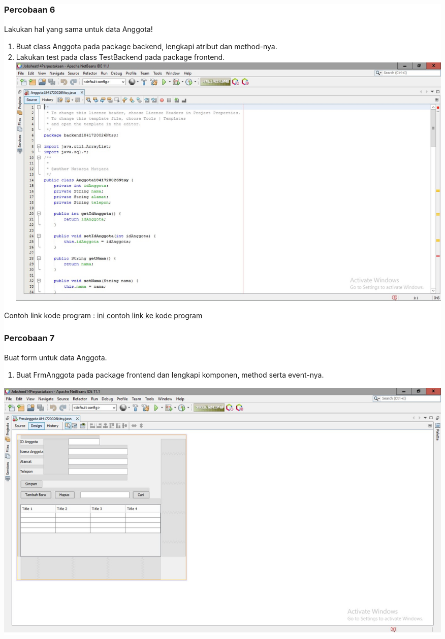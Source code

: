 
### Percobaan 6
Lakukan hal yang sama untuk data Anggota!
1. Buat class Anggota pada package backend, lengkapi atribut dan method-nya.
2. Lakukan test pada class TestBackend pada package frontend.
![percobaan3](img/Anggota.JPG)

Contoh link kode program : [ini contoh link ke kode program](../../src/14_GUI_dan_Database/Anggota1841720026ntsy.java)

### Percobaan 7
Buat form untuk data Anggota.
1. Buat FrmAnggota pada package frontend dan lengkapi komponen, method serta event-nya.

![percobaan3](img/FormAnggota.JPG)